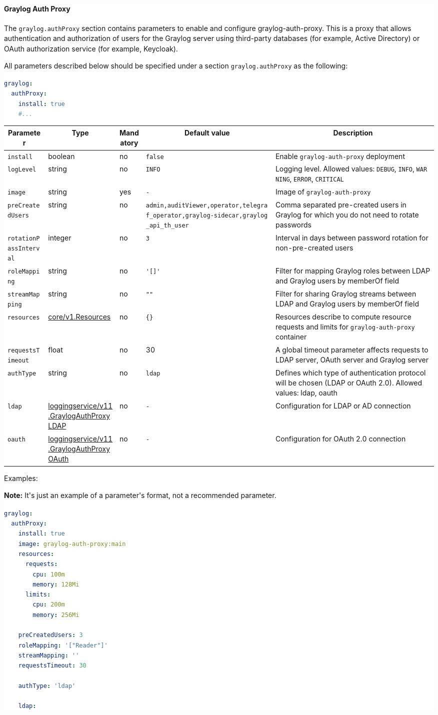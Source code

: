 #### Graylog Auth Proxy

The `graylog.authProxy` section contains parameters to enable and configure graylog-auth-proxy.
This is a proxy that allows authentication and authorization of users for the Graylog server using third-party databases
(for example, Active Directory) or OAuth authorization service (for example, Keycloak).

All parameters described below should be specified under a section `graylog.authProxy` as the following:

```yaml
graylog:
  authProxy:
    install: true
    #...
```


| Parameter              | Type                                                                                                                   | Mandatory | Default value                                                                      | Description                                                                                                   |
| ---------------------- | ---------------------------------------------------------------------------------------------------------------------- | --------- | ---------------------------------------------------------------------------------- | ------------------------------------------------------------------------------------------------------------- |
| `install`              | boolean                                                                                                                | no        | `false`                                                                            | Enable `graylog-auth-proxy` deployment                                                                        |
| `logLevel`             | string                                                                                                                 | no        | `INFO`                                                                             | Logging level. Allowed values: `DEBUG`, `INFO`, `WARNING`, `ERROR`, `CRITICAL`                                |
| `image`                | string                                                                                                                 | yes       | `-`                                                                                | Image of `graylog-auth-proxy`                                                                                 |
| `preCreatedUsers`      | string                                                                                                                 | no        | `admin,auditViewer,operator,telegraf_operator,graylog-sidecar,graylog_api_th_user` | Comma separated pre-created users in Graylog for which you do not need to rotate passwords                    |
| `rotationPassInterval` | integer                                                                                                                | no        | `3`                                                                                | Interval in days between password rotation for non-pre-created users                                          |
| `roleMapping`          | string                                                                                                                 | no        | `'[]'`                                                                             | Filter for mapping Graylog roles between LDAP and Graylog users by memberOf field                             |
| `streamMapping`        | string                                                                                                                 | no        | `""`                                                                               | Filter for sharing Graylog streams between LDAP and Graylog users by memberOf field                           |
| `resources`            | [core/v1.Resources](https://kubernetes.io/docs/reference/generated/kubernetes-api/v1.28/#resourcerequirements-v1-core) | no        | `{}`                                                                               | Resources describe to compute resource requests and limits for `graylog-auth-proxy` container                 |
| `requestsTimeout`      | float                                                                                                                  | no        | 30                                                                                 | A global timeout parameter affects requests to LDAP server, OAuth server and Graylog server                   |
| `authType`             | string                                                                                                                 | no        | `ldap`                                                                             | Defines which type of authentication protocol will be chosen (LDAP or OAuth 2.0). Allowed values: ldap, oauth |
| `ldap`                 | [loggingservice/v11.GraylogAuthProxyLDAP](#graylog-auth-proxy-ldap)                                                    | no        | `-`                                                                                | Configuration for LDAP or AD connection                                                                       |
| `oauth`                | [loggingservice/v11.GraylogAuthProxyOAuth](#graylog-auth-proxy-oauth)                                                  | no        | `-`                                                                                | Configuration for OAuth 2.0 connection                                                                        |


Examples:

**Note:** It's just an example of a parameter's format, not a recommended parameter.

```yaml
graylog:
  authProxy:
    install: true
    image: graylog-auth-proxy:main
    resources:
      requests:
        cpu: 100m
        memory: 128Mi
      limits:
        cpu: 200m
        memory: 256Mi

    preCreatedUsers: 3
    roleMapping: '["Reader"]'
    streamMapping: ''
    requestsTimeout: 30

    authType: 'ldap'

    ldap:
```

 [^1]: BottleRocket is an OS created specifically for hosting containers, and it doesn't have a standard shell.
 [^2]: **COS uses journald** as a main solution for system logs, and most likely the logs are located in